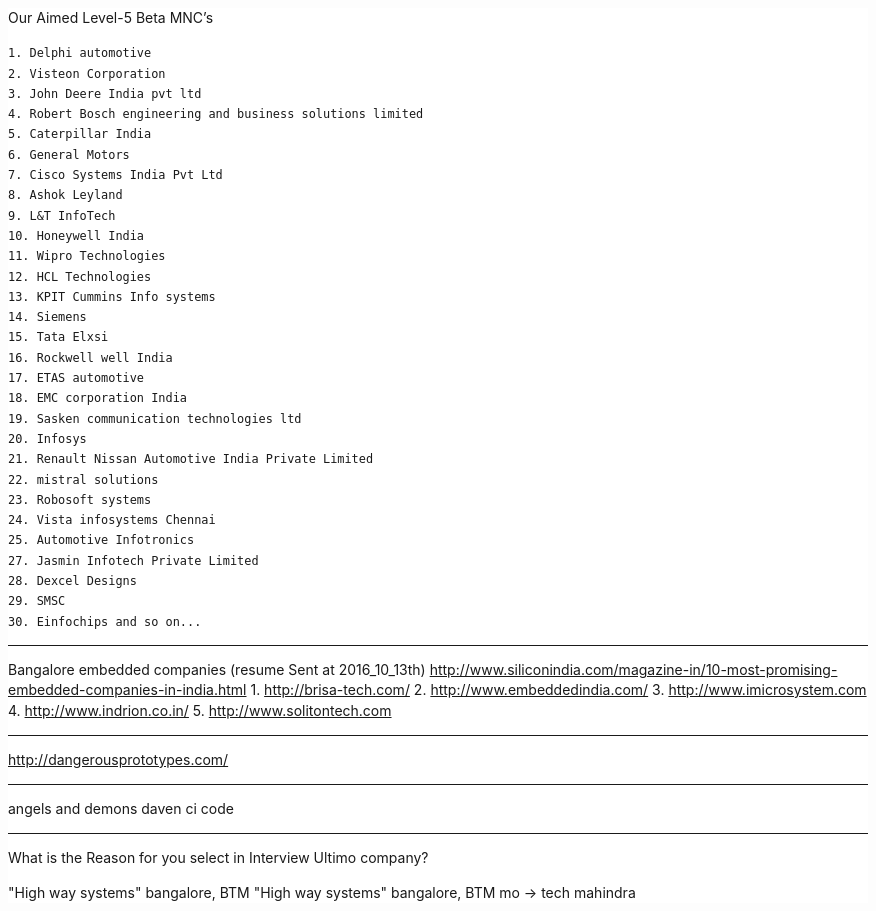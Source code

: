 Our Aimed Level-5 Beta MNC’s

    1. Delphi automotive
    2. Visteon Corporation
    3. John Deere India pvt ltd
    4. Robert Bosch engineering and business solutions limited
    5. Caterpillar India
    6. General Motors
    7. Cisco Systems India Pvt Ltd
    8. Ashok Leyland
    9. L&T InfoTech
    10. Honeywell India
    11. Wipro Technologies
    12. HCL Technologies
    13. KPIT Cummins Info systems
    14. Siemens
    15. Tata Elxsi
    16. Rockwell well India
    17. ETAS automotive
    18. EMC corporation India
    19. Sasken communication technologies ltd
    20. Infosys
    21. Renault Nissan Automotive India Private Limited
    22. mistral solutions
    23. Robosoft systems
    24. Vista infosystems Chennai
    25. Automotive Infotronics
    27. Jasmin Infotech Private Limited
    28. Dexcel Designs
    29. SMSC
    30. Einfochips and so on...
_______________________________________________________________



Bangalore embedded companies (resume Sent at 2016_10_13th)
http://www.siliconindia.com/magazine-in/10-most-promising-embedded-companies-in-india.html
			1.	http://brisa-tech.com/
			2.	http://www.embeddedindia.com/
			3.	http://www.imicrosystem.com
			4.	http://www.indrion.co.in/
			5.	http://www.solitontech.com
_______________________________________________________________
	
http://dangerousprototypes.com/
________________________
angels and demons
daven ci code
___________________________________

What is the Reason for you select in Interview Ultimo company?

"High way systems" bangalore, BTM
"High way systems" bangalore, BTM
mo -> 
tech mahindra
